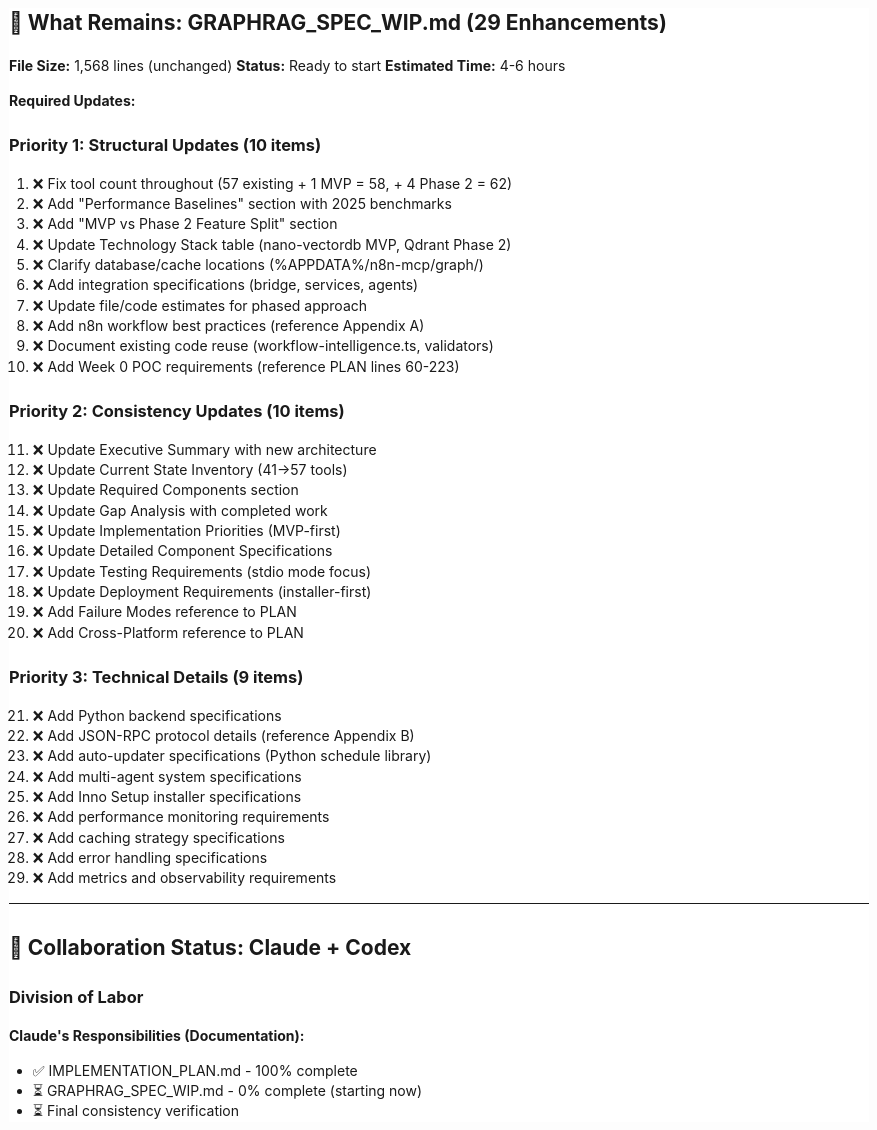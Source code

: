 ## 📝 What Remains: GRAPHRAG_SPEC_WIP.md (29 Enhancements)

**File Size:** 1,568 lines (unchanged)
**Status:** Ready to start
**Estimated Time:** 4-6 hours

**Required Updates:**

### Priority 1: Structural Updates (10 items)
1. ❌ Fix tool count throughout (57 existing + 1 MVP = 58, + 4 Phase 2 = 62)
2. ❌ Add "Performance Baselines" section with 2025 benchmarks
3. ❌ Add "MVP vs Phase 2 Feature Split" section
4. ❌ Update Technology Stack table (nano-vectordb MVP, Qdrant Phase 2)
5. ❌ Clarify database/cache locations (%APPDATA%/n8n-mcp/graph/)
6. ❌ Add integration specifications (bridge, services, agents)
7. ❌ Update file/code estimates for phased approach
8. ❌ Add n8n workflow best practices (reference Appendix A)
9. ❌ Document existing code reuse (workflow-intelligence.ts, validators)
10. ❌ Add Week 0 POC requirements (reference PLAN lines 60-223)

### Priority 2: Consistency Updates (10 items)
11. ❌ Update Executive Summary with new architecture
12. ❌ Update Current State Inventory (41→57 tools)
13. ❌ Update Required Components section
14. ❌ Update Gap Analysis with completed work
15. ❌ Update Implementation Priorities (MVP-first)
16. ❌ Update Detailed Component Specifications
17. ❌ Update Testing Requirements (stdio mode focus)
18. ❌ Update Deployment Requirements (installer-first)
19. ❌ Add Failure Modes reference to PLAN
20. ❌ Add Cross-Platform reference to PLAN

### Priority 3: Technical Details (9 items)
21. ❌ Add Python backend specifications
22. ❌ Add JSON-RPC protocol details (reference Appendix B)
23. ❌ Add auto-updater specifications (Python schedule library)
24. ❌ Add multi-agent system specifications
25. ❌ Add Inno Setup installer specifications
26. ❌ Add performance monitoring requirements
27. ❌ Add caching strategy specifications
28. ❌ Add error handling specifications
29. ❌ Add metrics and observability requirements

---

## 🤝 Collaboration Status: Claude + Codex

### Division of Labor

**Claude's Responsibilities (Documentation):**
- ✅ IMPLEMENTATION_PLAN.md - 100% complete
- ⏳ GRAPHRAG_SPEC_WIP.md - 0% complete (starting now)
- ⏳ Final consistency verification

